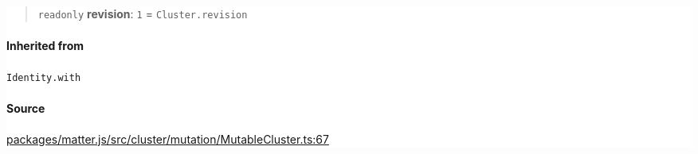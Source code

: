 > `readonly` **revision**: `1` = `Cluster.revision`

#### Inherited from

`Identity.with`

#### Source

[packages/matter.js/src/cluster/mutation/MutableCluster.ts:67](https://github.com/project-chip/matter.js/blob/7a8cbb56b87d4ccf34bec5a9a95ab40a1711324f/packages/matter.js/src/cluster/mutation/MutableCluster.ts#L67)
